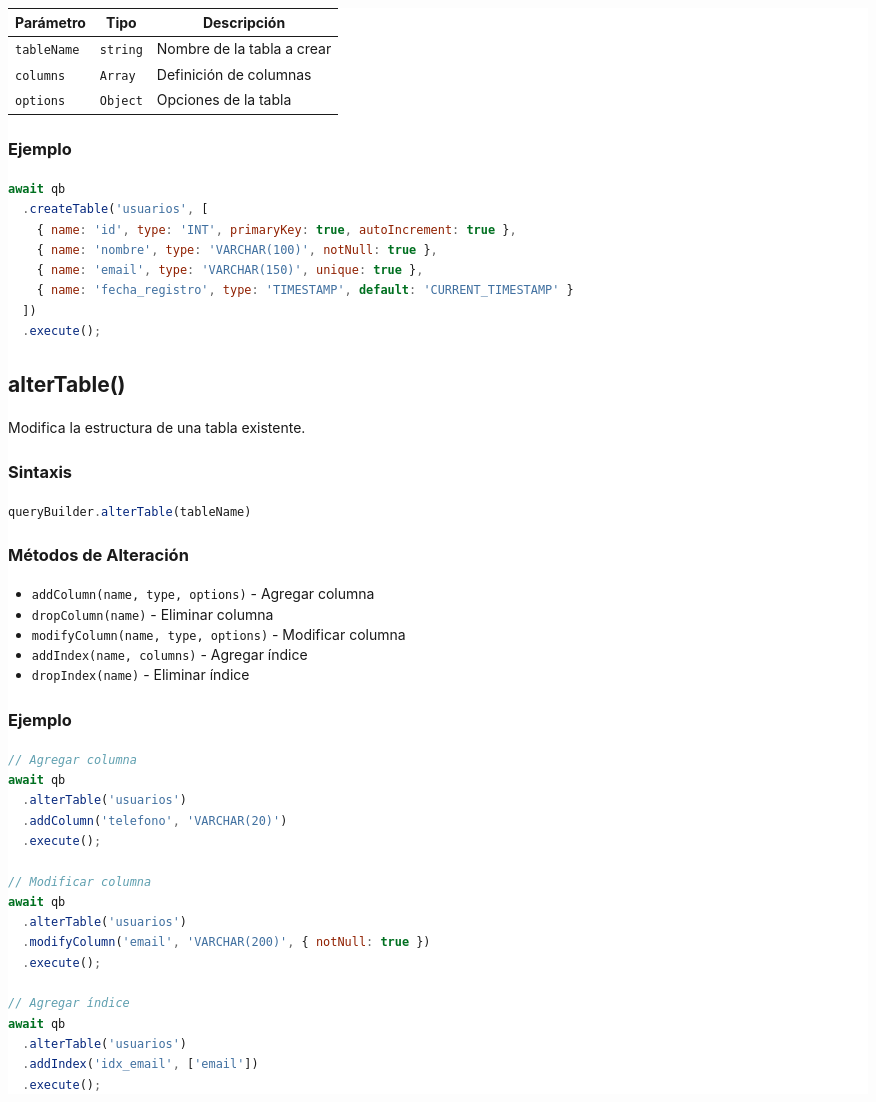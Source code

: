 | Parámetro | Tipo | Descripción |
|-----------|------|-------------|
| `tableName` | `string` | Nombre de la tabla a crear |
| `columns` | `Array` | Definición de columnas |
| `options` | `Object` | Opciones de la tabla |

### Ejemplo

```javascript
await qb
  .createTable('usuarios', [
    { name: 'id', type: 'INT', primaryKey: true, autoIncrement: true },
    { name: 'nombre', type: 'VARCHAR(100)', notNull: true },
    { name: 'email', type: 'VARCHAR(150)', unique: true },
    { name: 'fecha_registro', type: 'TIMESTAMP', default: 'CURRENT_TIMESTAMP' }
  ])
  .execute();
```

## alterTable()

Modifica la estructura de una tabla existente.

### Sintaxis

```javascript
queryBuilder.alterTable(tableName)
```

### Métodos de Alteración

- `addColumn(name, type, options)` - Agregar columna
- `dropColumn(name)` - Eliminar columna
- `modifyColumn(name, type, options)` - Modificar columna
- `addIndex(name, columns)` - Agregar índice
- `dropIndex(name)` - Eliminar índice

### Ejemplo

```javascript
// Agregar columna
await qb
  .alterTable('usuarios')
  .addColumn('telefono', 'VARCHAR(20)')
  .execute();

// Modificar columna
await qb
  .alterTable('usuarios')
  .modifyColumn('email', 'VARCHAR(200)', { notNull: true })
  .execute();

// Agregar índice
await qb
  .alterTable('usuarios')
  .addIndex('idx_email', ['email'])
  .execute();
```
